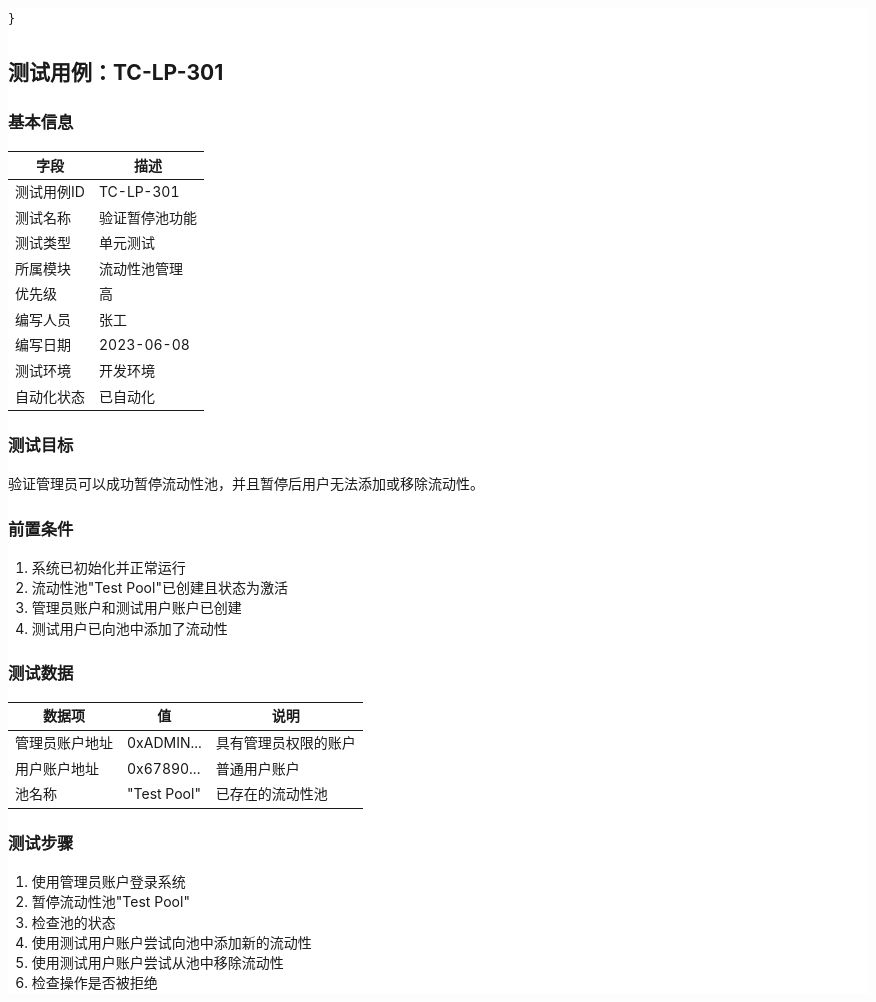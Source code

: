 ```move
}
```

## 测试用例：TC-LP-301

### 基本信息

| 字段 | 描述 |
|-----|-----|
| 测试用例ID | TC-LP-301 |
| 测试名称 | 验证暂停池功能 |
| 测试类型 | 单元测试 |
| 所属模块 | 流动性池管理 |
| 优先级 | 高 |
| 编写人员 | 张工 |
| 编写日期 | 2023-06-08 |
| 测试环境 | 开发环境 |
| 自动化状态 | 已自动化 |

### 测试目标

验证管理员可以成功暂停流动性池，并且暂停后用户无法添加或移除流动性。

### 前置条件

1. 系统已初始化并正常运行
2. 流动性池"Test Pool"已创建且状态为激活
3. 管理员账户和测试用户账户已创建
4. 测试用户已向池中添加了流动性

### 测试数据

| 数据项 | 值 | 说明 |
|-------|-----|-----|
| 管理员账户地址 | 0xADMIN... | 具有管理员权限的账户 |
| 用户账户地址 | 0x67890... | 普通用户账户 |
| 池名称 | "Test Pool" | 已存在的流动性池 |

### 测试步骤

1. 使用管理员账户登录系统
2. 暂停流动性池"Test Pool"
3. 检查池的状态
4. 使用测试用户账户尝试向池中添加新的流动性
5. 使用测试用户账户尝试从池中移除流动性
6. 检查操作是否被拒绝

